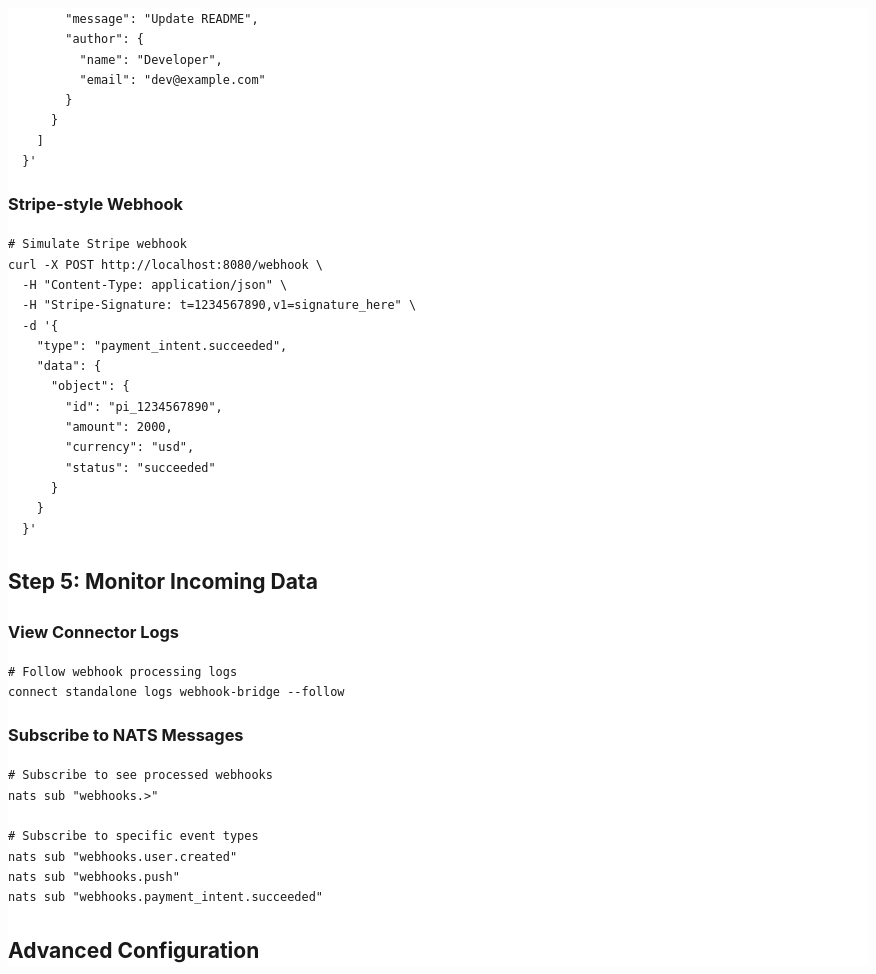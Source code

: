 ```shell
        "message": "Update README",
        "author": {
          "name": "Developer",
          "email": "dev@example.com"
        }
      }
    ]
  }'
```

### Stripe-style Webhook

```shell
# Simulate Stripe webhook  
curl -X POST http://localhost:8080/webhook \
  -H "Content-Type: application/json" \
  -H "Stripe-Signature: t=1234567890,v1=signature_here" \
  -d '{
    "type": "payment_intent.succeeded",
    "data": {
      "object": {
        "id": "pi_1234567890",
        "amount": 2000,
        "currency": "usd",
        "status": "succeeded"
      }
    }
  }'
```

## Step 5: Monitor Incoming Data

### View Connector Logs

```shell
# Follow webhook processing logs
connect standalone logs webhook-bridge --follow
```

### Subscribe to NATS Messages

```shell
# Subscribe to see processed webhooks
nats sub "webhooks.>"

# Subscribe to specific event types
nats sub "webhooks.user.created"
nats sub "webhooks.push"
nats sub "webhooks.payment_intent.succeeded"
```

## Advanced Configuration
